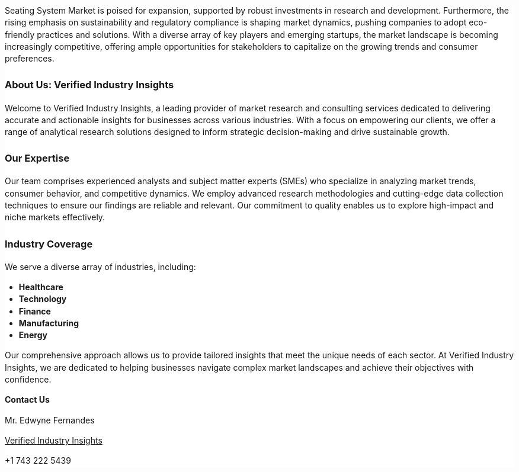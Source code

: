 Seating System Market is poised for expansion, supported by robust investments in research and development. Furthermore, the rising emphasis on sustainability and regulatory compliance is shaping market dynamics, pushing companies to adopt eco-friendly practices and solutions. With a diverse array of key players and emerging startups, the market landscape is becoming increasingly competitive, offering ample opportunities for stakeholders to capitalize on the growing trends and consumer preferences.</p><h3>About Us: Verified Industry Insights</h3><p>Welcome to Verified Industry Insights, a leading provider of market research and consulting services dedicated to delivering accurate and actionable insights for businesses across various industries. With a focus on empowering our clients, we offer a range of analytical research solutions designed to inform strategic decision-making and drive sustainable growth.</p><h3>Our Expertise</h3><p>Our team comprises experienced analysts and subject matter experts (SMEs) who specialize in analyzing market trends, consumer behavior, and competitive dynamics. We employ advanced research methodologies and cutting-edge data collection techniques to ensure our findings are reliable and relevant. Our commitment to quality enables us to explore high-impact and niche markets effectively.</p><h3>Industry Coverage</h3><p>We serve a diverse array of industries, including:</p><ul><li><strong>Healthcare</strong></li><li><strong>Technology</strong></li><li><strong>Finance</strong></li><li><strong>Manufacturing</strong></li><li><strong>Energy</strong></li></ul><p>Our comprehensive approach allows us to provide tailored insights that meet the unique needs of each sector. At Verified Industry Insights, we are dedicated to helping businesses navigate complex market landscapes and achieve their objectives with confidence.</p><p><strong>Contact Us</strong></p><p>Mr. Edwyne Fernandes</p><p><a href="https://www.verifiedindustryinsights.com/">Verified Industry Insights</a></p><p>+1 743 222 5439</p>
